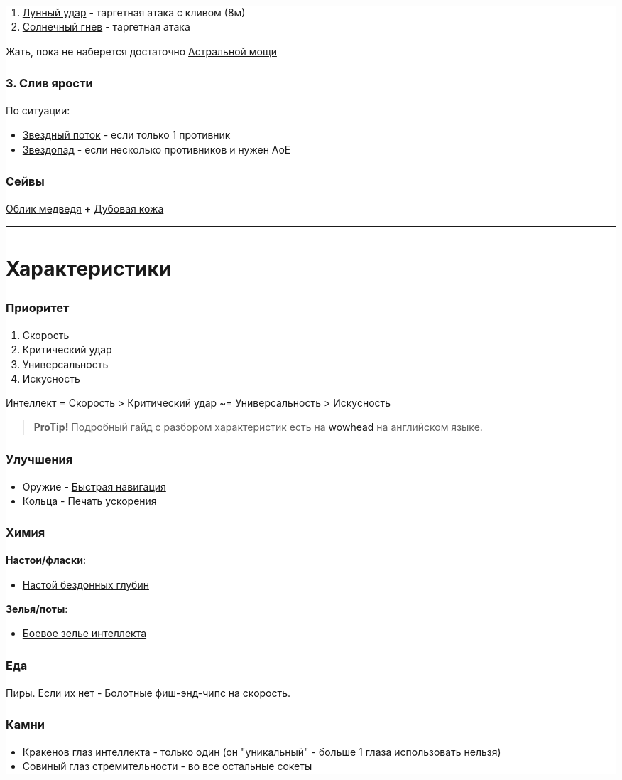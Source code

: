 1. [Лунный удар](https://ru.wowhead.com/spell=194153/) - таргетная атака с кливом (8м)
2. [Солнечный гнев](https://ru.wowhead.com/spell=190984/) - таргетная атака

Жать, пока не наберется достаточно [Астральной мощи](https://ru.wowhead.com/astral-power)

### 3. Слив ярости

По ситуации:

* [Звездный поток](https://ru.wowhead.com/spell=78674/) - если только 1 противник
* [Звездопад](https://ru.wowhead.com/spell=191034) - если несколько противников и нужен AoE

### Сейвы

[Облик медведя](https://ru.wowhead.com/spell=5487/) **+** [Дубовая кожа](https://ru.wowhead.com/spell=22812/)

<hr>

# Характеристики

### Приоритет

1. Скорость
2. Критический удар
3. Универсальность
4. Искусность

Интеллект = Скорость > Критический удар ~= Универсальность > Искусность

> **ProTip!** Подробный гайд с разбором характеристик есть на [wowhead](https://ru.wowhead.com/balance-druid-stat-priority-guide) на английском языке.

### Улучшения

* Оружие - [Быстрая навигация](https://ru.wowhead.com/item=159786/)
* Кольца - [Печать ускорения](https://ru.wowhead.com/item=153443/)


### Химия

**Настои/фласки**:

* [Настой бездонных глубин](https://ru.wowhead.com/item=152639/)

**Зелья/поты**:

* [Боевое зелье интеллекта](https://ru.wowhead.com/item=163222/)

### Еда

Пиры. Если их нет - [Болотные фиш-энд-чипс](https://ru.wowhead.com/item=154884) на скорость.

### Камни

* [Кракенов глаз интеллекта](https://ru.wowhead.com/item=153709/) - только один (он "уникальный" - больше 1 глаза использовать нельзя)
* [Совиный глаз стремительности](https://ru.wowhead.com/item=154127/) - во все остальные сокеты
